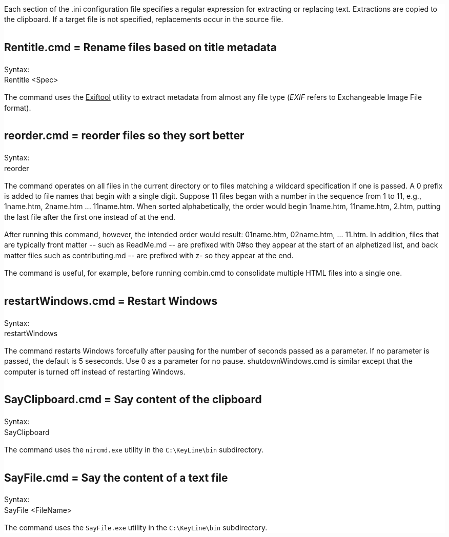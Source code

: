 Each section of the .ini configuration file specifies a regular expression for extracting or replacing text.  Extractions are copied to the clipboard.  If a target file is not specified, replacements occur in the source file.

## Rentitle.cmd = Rename files based on title metadata

Syntax:\
Rentitle \<Spec\>

The command uses the [Exiftool](https://exiftool.org/) utility to extract metadata from almost any file type (*EXIF* refers to Exchangeable Image File format).  

## reorder.cmd = reorder files so they sort better

Syntax:\
reorder <spec>

The command operates on all files in the current directory or to files matching a wildcard specification if one is passed.  A 0 prefix is added to file names that begin with a single digit.  Suppose 11 files began with a number in the sequence from 1 to 11, e.g., 1name.htm, 2name.htm ... 11name.htm.  When sorted alphabetically, the order would begin 1name.htm, 11name.htm, 2.htm, putting the last file after the first one instead of at the end.

After running this command, however, the intended order would result:  01name.htm, 02name.htm, ... 11.htm.  In addition, files that are typically front matter -- such as ReadMe.md -- are prefixed with 0#so they appear at the start of an alphetized list, and back matter files such as contributing.md -- are prefixed with z- so they appear at the end.

The command is useful, for example, before running combin.cmd to consolidate multiple HTML files into a single one.

## restartWindows.cmd = Restart Windows

Syntax:\
restartWindows <Seconds>

The command restarts Windows forcefully after pausing for the number of seconds passed as a parameter.  If no parameter is passed, the default is 5 seseconds.  Use 0 as a parameter for no pause.  shutdownWindows.cmd is similar except that the computer is turned off instead of restarting Windows.

## SayClipboard.cmd = Say content of the clipboard

Syntax:\
SayClipboard

The command uses the `nircmd.exe` utility in the `C:\KeyLine\bin` subdirectory.  
 
## SayFile.cmd = Say the content of a text file

Syntax:\
SayFile \<FileName\>

The command uses the `SayFile.exe` utility in the `C:\KeyLine\bin` subdirectory.

